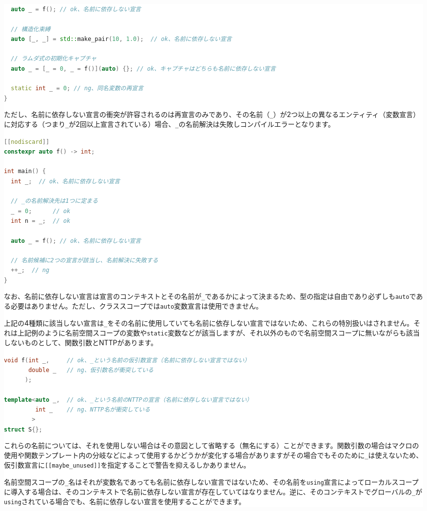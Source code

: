 ```cpp
  auto _ = f(); // ok、名前に依存しない宣言

  // 構造化束縛
  auto [_, _] = std::make_pair(10, 1.0);  // ok、名前に依存しない宣言

  // ラムダ式の初期化キャプチャ
  auto _ = [_ = 0, _ = f()](auto) {}; // ok、キャプチャはどちらも名前に依存しない宣言

  static int _ = 0; // ng、同名変数の再宣言
}
```

ただし、名前に依存しない宣言の衝突が許容されるのは再宣言のみであり、その名前（`_`）が2つ以上の異なるエンティティ（変数宣言）に対応する（つまり`_`が2回以上宣言されている）場合、`_`の名前解決は失敗しコンパイルエラーとなります。

```cpp
[[nodiscard]]
constexpr auto f() -> int;

int main() {
  int _;  // ok、名前に依存しない宣言

  // _の名前解決先は1つに定まる
  _ = 0;      // ok
  int n = _;  // ok

  auto _ = f(); // ok、名前に依存しない宣言
  
  // 名前候補に2つの宣言が該当し、名前解決に失敗する
  ++_;  // ng
}
```

なお、名前に依存しない宣言は宣言のコンテキストとその名前が`_`であるかによって決まるため、型の指定は自由であり必ずしも`auto`である必要はありません。ただし、クラススコープでは`auto`変数宣言は使用できません。

上記の4種類に該当しない宣言は`_`をその名前に使用していても名前に依存しない宣言ではないため、これらの特別扱いはされません。それは上記例のように名前空間スコープの変数や`static`変数などが該当しますが、それ以外のもので名前空間スコープに無いながらも該当しないものとして、関数引数とNTTPがあります。

```cpp
void f(int _,     // ok、_という名前の仮引数宣言（名前に依存しない宣言ではない）
       double _   // ng、仮引数名が衝突している
      );

template<auto _,  // ok、_という名前のNTTPの宣言（名前に依存しない宣言ではない）
         int _    // ng、NTTP名が衝突している
        >
struct S{};
```

これらの名前については、それを使用しない場合はその意図として省略する（無名にする）ことができます。関数引数の場合はマクロの使用や関数テンプレート内の分岐などによって使用するかどうかが変化する場合がありますがその場合でもそのために`_`は使えないため、仮引数宣言に`[[maybe_unused]]`を指定することで警告を抑えるしかありません。

名前空間スコープの`_`名はそれが変数名であっても名前に依存しない宣言ではないため、その名前を`using`宣言によってローカルスコープに導入する場合は、そのコンテキストで名前に依存しない宣言が存在していてはなりません。逆に、そのコンテキストでグローバルの`_`が`using`されている場合でも、名前に依存しない宣言を使用することができます。
